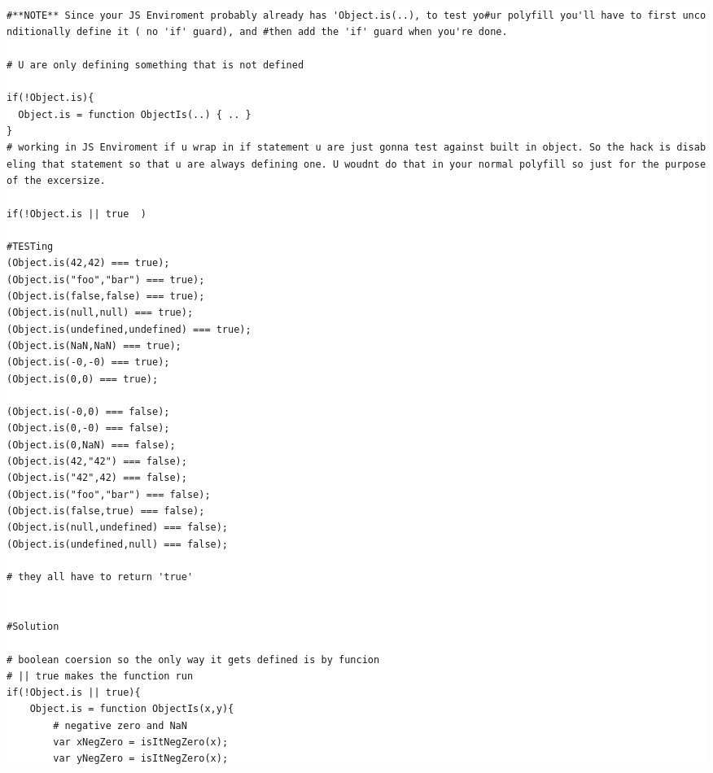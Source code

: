     #**NOTE** Since your JS Enviroment probably already has 'Object.is(..), to test yo#ur polyfill you'll have to first unconditionally define it ( no 'if' guard), and #then add the 'if' guard when you're done.
    
    # U are only defining something that is not defined 
    
    if(!Object.is){
      Object.is = function ObjectIs(..) { .. }
    }
    # working in JS Enviroment if u wrap in if statement u are just gonna test against built in object. So the hack is disabeling that statement so that u are always defining one. U woudnt do that in your normal polyfill so just for the purpose of the excersize.
    
    if(!Object.is || true  )
    
    #TESTing
    (Object.is(42,42) === true);
    (Object.is("foo","bar") === true);
    (Object.is(false,false) === true);
    (Object.is(null,null) === true);
    (Object.is(undefined,undefined) === true);
    (Object.is(NaN,NaN) === true);
    (Object.is(-0,-0) === true);
    (Object.is(0,0) === true);
    
    (Object.is(-0,0) === false);
    (Object.is(0,-0) === false);
    (Object.is(0,NaN) === false);
    (Object.is(42,"42") === false);
    (Object.is("42",42) === false);
    (Object.is("foo","bar") === false);
    (Object.is(false,true) === false);
    (Object.is(null,undefined) === false);
    (Object.is(undefined,null) === false);
    
    # they all have to return 'true'


    #Solution
    
    # boolean coersion so the only way it gets defined is by funcion
    # || true makes the function run
    if(!Object.is || true){ 
        Object.is = function ObjectIs(x,y){
            # negative zero and NaN
            var xNegZero = isItNegZero(x);
            var yNegZero = isItNegZero(x);
    